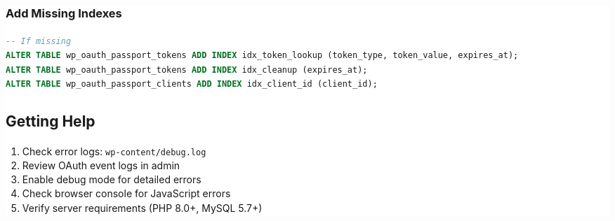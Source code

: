 ### Add Missing Indexes

```sql
-- If missing
ALTER TABLE wp_oauth_passport_tokens ADD INDEX idx_token_lookup (token_type, token_value, expires_at);
ALTER TABLE wp_oauth_passport_tokens ADD INDEX idx_cleanup (expires_at);
ALTER TABLE wp_oauth_passport_clients ADD INDEX idx_client_id (client_id);
```

## Getting Help

1. Check error logs: `wp-content/debug.log`
2. Review OAuth event logs in admin
3. Enable debug mode for detailed errors
4. Check browser console for JavaScript errors
5. Verify server requirements (PHP 8.0+, MySQL 5.7+) 